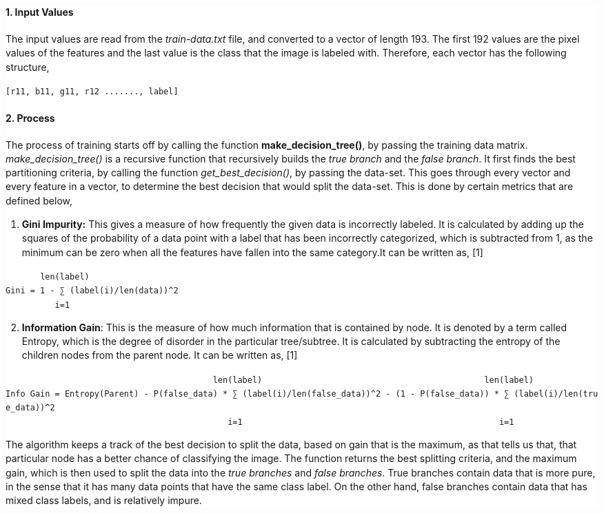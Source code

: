 #### 1. Input Values

The input values are read from the *train-data.txt* file, and converted to a vector
of length 193. The first 192 values are the pixel values of the features and the 
last value is the class that the image is labeled with. Therefore, each vector has
the following structure,
```
[r11, b11, g11, r12 ......., label]
```

#### 2. Process

The process of training starts off by calling the function **make_decision_tree()**,
by passing the training data matrix. *make_decision_tree()* is a recursive function
that recursively builds the *true branch* and the *false branch*. It first finds the
best partitioning criteria, by calling the function *get_best_decision()*, by 
passing the data-set. This goes through every vector and every feature in a vector,
to determine the best decision that would split the data-set. This is done by certain
metrics that are defined below,

1. **Gini Impurity:** This gives a measure of how frequently the given data is 
incorrectly labeled. It is calculated
by adding up the squares of the probability of a data point with a label that has 
been incorrectly categorized, which is subtracted from 1, as the minimum can be 
zero when all the features have fallen into the same category.It can be written as, 
[1]
```text
       len(label)
Gini = 1 - ∑ (label(i)/len(data))^2
          i=1
```


2. **Information Gain**: This is the measure of how much information that is contained
by node. It is denoted by a term called Entropy, which is the degree
of disorder in the particular tree/subtree. It is calculated by subtracting the 
entropy of the children nodes from the parent node. It can be written as, [1]

```text
                                          len(label)                                             len(label) 
Info Gain = Entropy(Parent) - P(false_data) * ∑ (label(i)/len(false_data))^2 - (1 - P(false_data)) * ∑ (label(i)/len(true_data))^2 
                                             i=1                                                    i=1 
```

The algorithm keeps a track of the best decision to split the data, based on 
gain that is the maximum, as that tells us that, that particular node has a better
chance of classifying the image. The function returns the best splitting criteria, 
and the maximum gain, which is then used to split the data into the *true branches*
and *false branches*. True branches contain data that is more pure, in the sense that
it has many data points that have the same class label. On the other hand, false branches
contain data that has mixed class labels, and is relatively impure.
